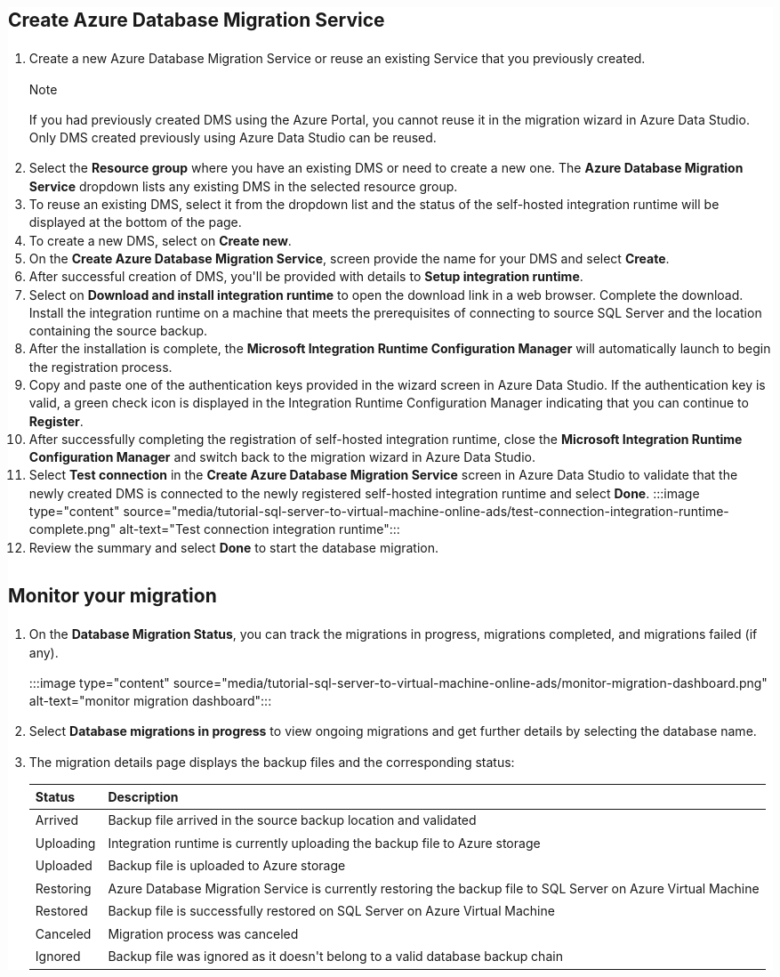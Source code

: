 ## Create Azure Database Migration Service

1. Create a new Azure Database Migration Service or reuse an existing Service that you previously created.
    > [!NOTE]
    > If you had previously created DMS using the Azure Portal, you cannot reuse it in the migration wizard in Azure Data Studio. Only DMS created previously using Azure Data Studio can be reused.
1. Select the **Resource group** where you have an existing DMS or need to create a new one. The **Azure Database Migration Service** dropdown lists any existing DMS in the selected resource group.
1. To reuse an existing DMS, select it from the dropdown list and the status of the self-hosted integration runtime will be displayed at the bottom of the page.
1. To create a new DMS, select on **Create new**.
1. On the **Create Azure Database Migration Service**, screen provide the name for your DMS and select **Create**.
1. After successful creation of DMS, you'll be provided with details to **Setup integration runtime**.
1. Select on **Download and install integration runtime** to open the download link in a web browser. Complete the download. Install the integration runtime on a machine that meets the prerequisites of connecting to source SQL Server and the location containing the source backup.
1. After the installation is complete, the **Microsoft Integration Runtime Configuration Manager** will automatically launch to begin the registration process.
1. Copy and paste one of the authentication keys provided in the wizard screen in Azure Data Studio. If the authentication key is valid, a green check icon is displayed in the Integration Runtime Configuration Manager indicating that you can continue to **Register**.
1. After successfully completing the registration of self-hosted integration runtime, close the **Microsoft Integration Runtime Configuration Manager** and switch back to the migration wizard in Azure Data Studio.
1. Select **Test connection** in the **Create Azure Database Migration Service** screen in Azure Data Studio to validate that the newly created DMS is connected to the newly registered self-hosted integration runtime and select **Done**.
    :::image type="content" source="media/tutorial-sql-server-to-virtual-machine-online-ads/test-connection-integration-runtime-complete.png" alt-text="Test connection integration runtime":::
1. Review the summary and select **Done** to start the database migration.

## Monitor your migration

1. On the **Database Migration Status**, you can track the migrations in progress, migrations completed, and migrations failed (if any).

    :::image type="content" source="media/tutorial-sql-server-to-virtual-machine-online-ads/monitor-migration-dashboard.png" alt-text="monitor migration dashboard":::
1. Select **Database migrations in progress** to view ongoing migrations and get further details by selecting the database name.
1. The migration details page displays the backup files and the corresponding status:

    | Status | Description |
    |--------|-------------|
    | Arrived | Backup file arrived in the source backup location and validated |
    | Uploading | Integration runtime is currently uploading the backup file to Azure storage|
    | Uploaded | Backup file is uploaded to Azure storage |
    | Restoring | Azure Database Migration Service is currently restoring the backup file to SQL Server on Azure Virtual Machine|
    | Restored | Backup file is successfully restored on SQL Server on Azure Virtual Machine |
    | Canceled | Migration process was canceled |
    | Ignored | Backup file was ignored as it doesn't belong to a valid database backup chain |
